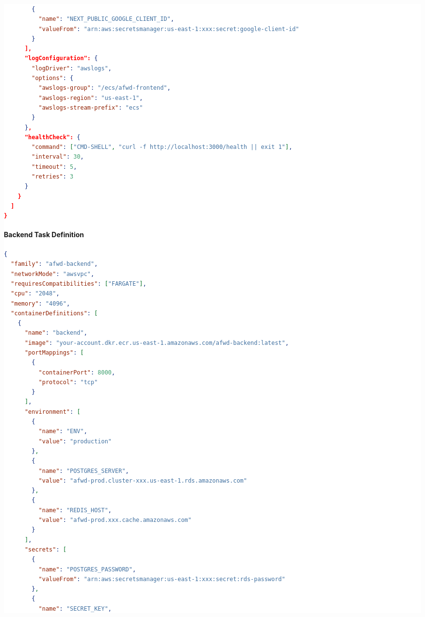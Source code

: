 ```json
        {
          "name": "NEXT_PUBLIC_GOOGLE_CLIENT_ID",
          "valueFrom": "arn:aws:secretsmanager:us-east-1:xxx:secret:google-client-id"
        }
      ],
      "logConfiguration": {
        "logDriver": "awslogs",
        "options": {
          "awslogs-group": "/ecs/afwd-frontend",
          "awslogs-region": "us-east-1",
          "awslogs-stream-prefix": "ecs"
        }
      },
      "healthCheck": {
        "command": ["CMD-SHELL", "curl -f http://localhost:3000/health || exit 1"],
        "interval": 30,
        "timeout": 5,
        "retries": 3
      }
    }
  ]
}
```

#### Backend Task Definition
```json
{
  "family": "afwd-backend",
  "networkMode": "awsvpc",
  "requiresCompatibilities": ["FARGATE"],
  "cpu": "2048",
  "memory": "4096",
  "containerDefinitions": [
    {
      "name": "backend",
      "image": "your-account.dkr.ecr.us-east-1.amazonaws.com/afwd-backend:latest",
      "portMappings": [
        {
          "containerPort": 8000,
          "protocol": "tcp"
        }
      ],
      "environment": [
        {
          "name": "ENV",
          "value": "production"
        },
        {
          "name": "POSTGRES_SERVER",
          "value": "afwd-prod.cluster-xxx.us-east-1.rds.amazonaws.com"
        },
        {
          "name": "REDIS_HOST",
          "value": "afwd-prod.xxx.cache.amazonaws.com"
        }
      ],
      "secrets": [
        {
          "name": "POSTGRES_PASSWORD",
          "valueFrom": "arn:aws:secretsmanager:us-east-1:xxx:secret:rds-password"
        },
        {
          "name": "SECRET_KEY",
```